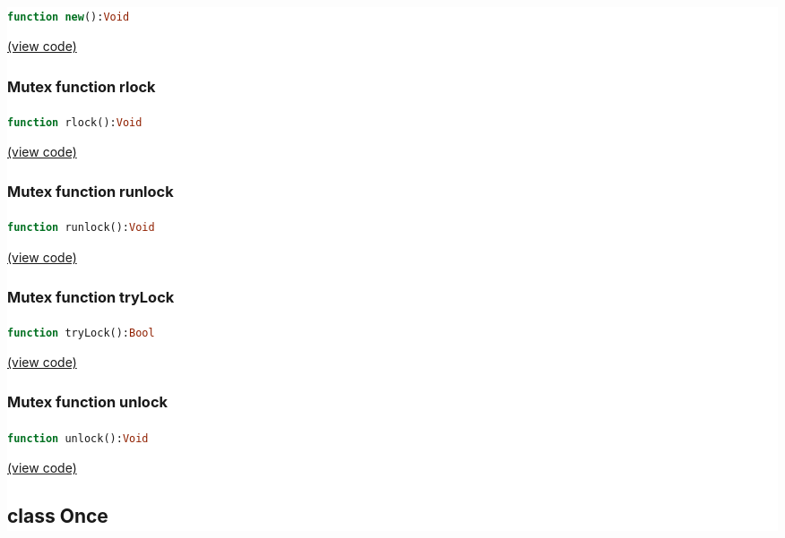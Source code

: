 
```haxe
function new():Void
```


 


[\(view code\)](<./Sync.hx#L142>)


### Mutex function rlock


```haxe
function rlock():Void
```


 


[\(view code\)](<./Sync.hx#L162>)


### Mutex function runlock


```haxe
function runlock():Void
```


 


[\(view code\)](<./Sync.hx#L164>)


### Mutex function tryLock


```haxe
function tryLock():Bool
```


 


[\(view code\)](<./Sync.hx#L153>)


### Mutex function unlock


```haxe
function unlock():Void
```


 


[\(view code\)](<./Sync.hx#L160>)


## class Once
